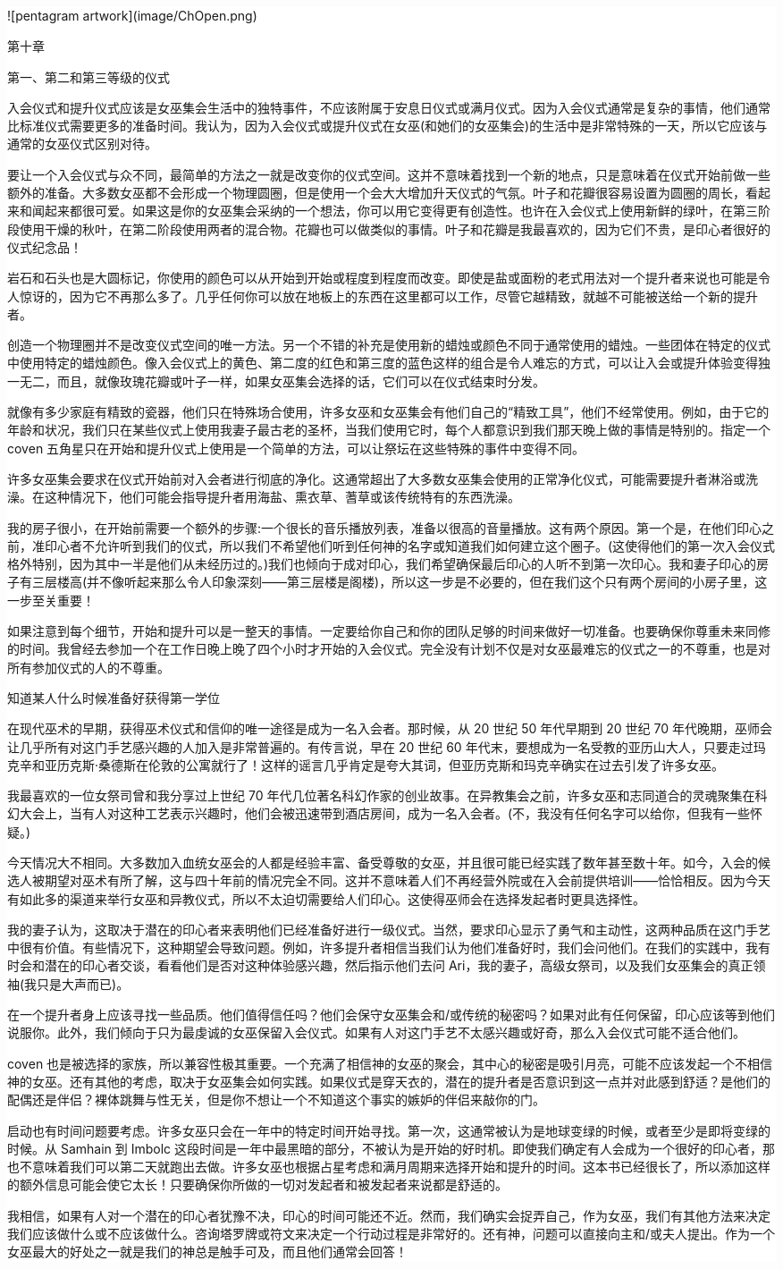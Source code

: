 <title>TW-13</title> <link href="css/idGeneratedStyles_0.css" rel="stylesheet" type="text/css"> <link href="css/idGeneratedStyles_7.css" rel="stylesheet" type="text/css"> <link href="css/main.css" rel="stylesheet" type="text/css"> <link href="css/liquid.css" media="not amzn-mobi" rel="stylesheet" type="text/css">  ![pentagram artwork](image/ChOpen.png)

第十章

第一、第二和第三等级的仪式

入会仪式和提升仪式应该是女巫集会生活中的独特事件，不应该附属于安息日仪式或满月仪式。因为入会仪式通常是复杂的事情，他们通常比标准仪式需要更多的准备时间。我认为，因为入会仪式或提升仪式在女巫(和她们的女巫集会)的生活中是非常特殊的一天，所以它应该与通常的女巫仪式区别对待。

要让一个入会仪式与众不同，最简单的方法之一就是改变你的仪式空间。这并不意味着找到一个新的地点，只是意味着在仪式开始前做一些额外的准备。大多数女巫都不会形成一个物理圆圈，但是使用一个会大大增加升天仪式的气氛。叶子和花瓣很容易设置为圆圈的周长，看起来和闻起来都很可爱。如果这是你的女巫集会采纳的一个想法，你可以用它变得更有创造性。也许在入会仪式上使用新鲜的绿叶，在第三阶段使用干燥的秋叶，在第二阶段使用两者的混合物。花瓣也可以做类似的事情。叶子和花瓣是我最喜欢的，因为它们不贵，是印心者很好的仪式纪念品！

岩石和石头也是大圆标记，你使用的颜色可以从开始到开始或程度到程度而改变。即使是盐或面粉的老式用法对一个提升者来说也可能是令人惊讶的，因为它不再那么多了。几乎任何你可以放在地板上的东西在这里都可以工作，尽管它越精致，就越不可能被送给一个新的提升者。

创造一个物理圈并不是改变仪式空间的唯一方法。另一个不错的补充是使用新的蜡烛或颜色不同于通常使用的蜡烛。一些团体在特定的仪式中使用特定的蜡烛颜色。像入会仪式上的黄色、第二度的红色和第三度的蓝色这样的组合是令人难忘的方式，可以让入会或提升体验变得独一无二，而且，就像玫瑰花瓣或叶子一样，如果女巫集会选择的话，它们可以在仪式结束时分发。

就像有多少家庭有精致的瓷器，他们只在特殊场合使用，许多女巫和女巫集会有他们自己的“精致工具”，他们不经常使用。例如，由于它的年龄和状况，我们只在某些仪式上使用我妻子最古老的圣杯，当我们使用它时，每个人都意识到我们那天晚上做的事情是特别的。指定一个 coven 五角星只在开始和提升仪式上使用是一个简单的方法，可以让祭坛在这些特殊的事件中变得不同。

许多女巫集会要求在仪式开始前对入会者进行彻底的净化。这通常超出了大多数女巫集会使用的正常净化仪式，可能需要提升者淋浴或洗澡。在这种情况下，他们可能会指导提升者用海盐、熏衣草、蓍草或该传统特有的东西洗澡。

我的房子很小，在开始前需要一个额外的步骤:一个很长的音乐播放列表，准备以很高的音量播放。这有两个原因。第一个是，在他们印心之前，准印心者不允许听到我们的仪式，所以我们不希望他们听到任何神的名字或知道我们如何建立这个圈子。(这使得他们的第一次入会仪式格外特别，因为其中一半是他们从未经历过的。)我们也倾向于成对印心，我们希望确保最后印心的人听不到第一次印心。我和妻子印心的房子有三层楼高(并不像听起来那么令人印象深刻——第三层楼是阁楼)，所以这一步是不必要的，但在我们这个只有两个房间的小房子里，这一步至关重要！

如果注意到每个细节，开始和提升可以是一整天的事情。一定要给你自己和你的团队足够的时间来做好一切准备。也要确保你尊重未来同修的时间。我曾经去参加一个在工作日晚上晚了四个小时才开始的入会仪式。完全没有计划不仅是对女巫最难忘的仪式之一的不尊重，也是对所有参加仪式的人的不尊重。

知道某人什么时候准备好获得第一学位

在现代巫术的早期，获得巫术仪式和信仰的唯一途径是成为一名入会者。那时候，从 20 世纪 50 年代早期到 20 世纪 70 年代晚期，巫师会让几乎所有对这门手艺感兴趣的人加入是非常普遍的。有传言说，早在 20 世纪 60 年代末，要想成为一名受教的亚历山大人，只要走过玛克辛和亚历克斯·桑德斯在伦敦的公寓就行了！这样的谣言几乎肯定是夸大其词，但亚历克斯和玛克辛确实在过去引发了许多女巫。

我最喜欢的一位女祭司曾和我分享过上世纪 70 年代几位著名科幻作家的创业故事。在异教集会之前，许多女巫和志同道合的灵魂聚集在科幻大会上，当有人对这种工艺表示兴趣时，他们会被迅速带到酒店房间，成为一名入会者。(不，我没有任何名字可以给你，但我有一些怀疑。)

今天情况大不相同。大多数加入血统女巫会的人都是经验丰富、备受尊敬的女巫，并且很可能已经实践了数年甚至数十年。如今，入会的候选人被期望对巫术有所了解，这与四十年前的情况完全不同。这并不意味着人们不再经营外院或在入会前提供培训——恰恰相反。因为今天有如此多的渠道来举行女巫和异教仪式，所以不太迫切需要给人们印心。这使得巫师会在选择发起者时更具选择性。

我的妻子认为，这取决于潜在的印心者来表明他们已经准备好进行一级仪式。当然，要求印心显示了勇气和主动性，这两种品质在这门手艺中很有价值。有些情况下，这种期望会导致问题。例如，许多提升者相信当我们认为他们准备好时，我们会问他们。在我们的实践中，我有时会和潜在的印心者交谈，看看他们是否对这种体验感兴趣，然后指示他们去问 Ari，我的妻子，高级女祭司，以及我们女巫集会的真正领袖(我只是大声而已)。

在一个提升者身上应该寻找一些品质。他们值得信任吗？他们会保守女巫集会和/或传统的秘密吗？如果对此有任何保留，印心应该等到他们说服你。此外，我们倾向于只为最虔诚的女巫保留入会仪式。如果有人对这门手艺不太感兴趣或好奇，那么入会仪式可能不适合他们。

coven 也是被选择的家族，所以兼容性极其重要。一个充满了相信神的女巫的聚会，其中心的秘密是吸引月亮，可能不应该发起一个不相信神的女巫。还有其他的考虑，取决于女巫集会如何实践。如果仪式是穿天衣的，潜在的提升者是否意识到这一点并对此感到舒适？是他们的配偶还是伴侣？裸体跳舞与性无关，但是你不想让一个不知道这个事实的嫉妒的伴侣来敲你的门。

启动也有时间问题要考虑。许多女巫只会在一年中的特定时间开始寻找。第一次，这通常被认为是地球变绿的时候，或者至少是即将变绿的时候。从 Samhain 到 Imbolc 这段时间是一年中最黑暗的部分，不被认为是开始的好时机。即使我们确定有人会成为一个很好的印心者，那也不意味着我们可以第二天就跑出去做。许多女巫也根据占星考虑和满月周期来选择开始和提升的时间。这本书已经很长了，所以添加这样的额外信息可能会使它太长！只要确保你所做的一切对发起者和被发起者来说都是舒适的。

我相信，如果有人对一个潜在的印心者犹豫不决，印心的时间可能还不近。然而，我们确实会捉弄自己，作为女巫，我们有其他方法来决定我们应该做什么或不应该做什么。咨询塔罗牌或符文来决定一个行动过程是非常好的。还有神，问题可以直接向主和/或夫人提出。作为一个女巫最大的好处之一就是我们的神总是触手可及，而且他们通常会回答！
